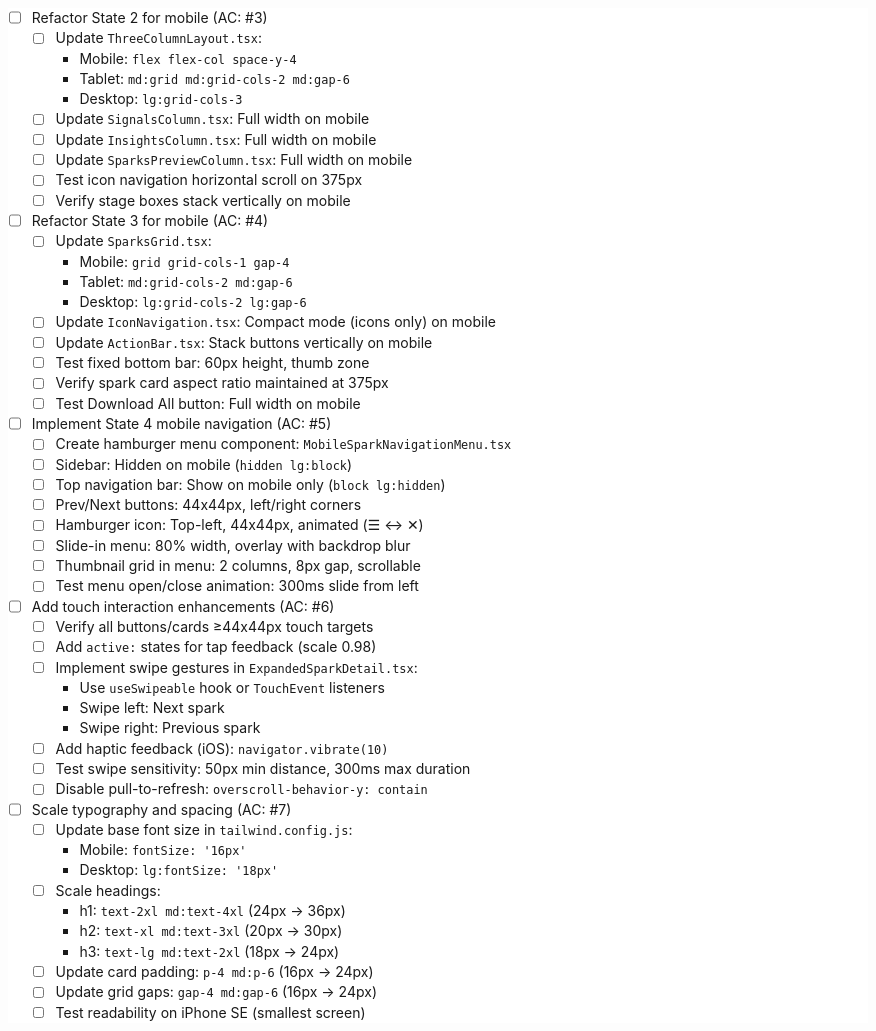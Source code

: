 - [ ] Refactor State 2 for mobile (AC: #3)
  - [ ] Update `ThreeColumnLayout.tsx`:
    - Mobile: `flex flex-col space-y-4`
    - Tablet: `md:grid md:grid-cols-2 md:gap-6`
    - Desktop: `lg:grid-cols-3`
  - [ ] Update `SignalsColumn.tsx`: Full width on mobile
  - [ ] Update `InsightsColumn.tsx`: Full width on mobile
  - [ ] Update `SparksPreviewColumn.tsx`: Full width on mobile
  - [ ] Test icon navigation horizontal scroll on 375px
  - [ ] Verify stage boxes stack vertically on mobile

- [ ] Refactor State 3 for mobile (AC: #4)
  - [ ] Update `SparksGrid.tsx`:
    - Mobile: `grid grid-cols-1 gap-4`
    - Tablet: `md:grid-cols-2 md:gap-6`
    - Desktop: `lg:grid-cols-2 lg:gap-6`
  - [ ] Update `IconNavigation.tsx`: Compact mode (icons only) on mobile
  - [ ] Update `ActionBar.tsx`: Stack buttons vertically on mobile
  - [ ] Test fixed bottom bar: 60px height, thumb zone
  - [ ] Verify spark card aspect ratio maintained at 375px
  - [ ] Test Download All button: Full width on mobile

- [ ] Implement State 4 mobile navigation (AC: #5)
  - [ ] Create hamburger menu component: `MobileSparkNavigationMenu.tsx`
  - [ ] Sidebar: Hidden on mobile (`hidden lg:block`)
  - [ ] Top navigation bar: Show on mobile only (`block lg:hidden`)
  - [ ] Prev/Next buttons: 44x44px, left/right corners
  - [ ] Hamburger icon: Top-left, 44x44px, animated (☰ ↔ ✕)
  - [ ] Slide-in menu: 80% width, overlay with backdrop blur
  - [ ] Thumbnail grid in menu: 2 columns, 8px gap, scrollable
  - [ ] Test menu open/close animation: 300ms slide from left

- [ ] Add touch interaction enhancements (AC: #6)
  - [ ] Verify all buttons/cards ≥44x44px touch targets
  - [ ] Add `active:` states for tap feedback (scale 0.98)
  - [ ] Implement swipe gestures in `ExpandedSparkDetail.tsx`:
    - Use `useSwipeable` hook or `TouchEvent` listeners
    - Swipe left: Next spark
    - Swipe right: Previous spark
  - [ ] Add haptic feedback (iOS): `navigator.vibrate(10)`
  - [ ] Test swipe sensitivity: 50px min distance, 300ms max duration
  - [ ] Disable pull-to-refresh: `overscroll-behavior-y: contain`

- [ ] Scale typography and spacing (AC: #7)
  - [ ] Update base font size in `tailwind.config.js`:
    - Mobile: `fontSize: '16px'`
    - Desktop: `lg:fontSize: '18px'`
  - [ ] Scale headings:
    - h1: `text-2xl md:text-4xl` (24px → 36px)
    - h2: `text-xl md:text-3xl` (20px → 30px)
    - h3: `text-lg md:text-2xl` (18px → 24px)
  - [ ] Update card padding: `p-4 md:p-6` (16px → 24px)
  - [ ] Update grid gaps: `gap-4 md:gap-6` (16px → 24px)
  - [ ] Test readability on iPhone SE (smallest screen)

